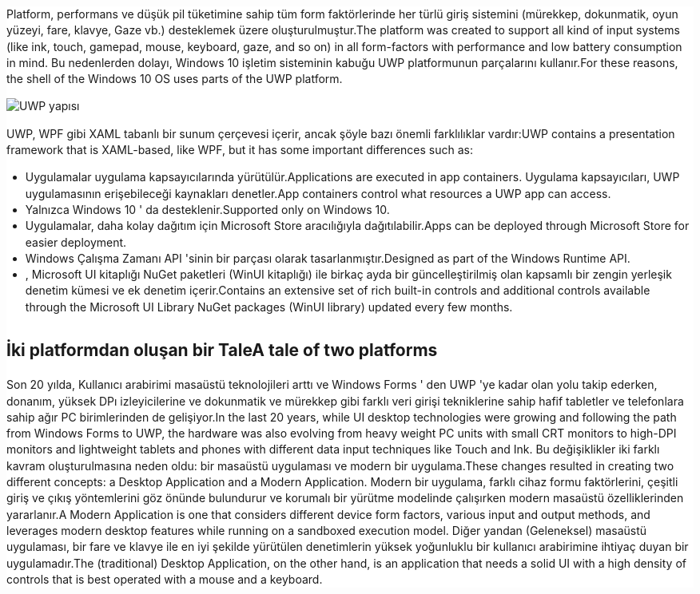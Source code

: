 <span data-ttu-id="c8d3c-176">Platform, performans ve düşük pil tüketimine sahip tüm form faktörlerinde her türlü giriş sistemini (mürekkep, dokunmatik, oyun yüzeyi, fare, klavye, Gaze vb.) desteklemek üzere oluşturulmuştur.</span><span class="sxs-lookup"><span data-stu-id="c8d3c-176">The platform was created to support all kind of input systems (like ink, touch, gamepad, mouse, keyboard, gaze, and so on) in all form-factors with performance and low battery consumption in mind.</span></span> <span data-ttu-id="c8d3c-177">Bu nedenlerden dolayı, Windows 10 işletim sisteminin kabuğu UWP platformunun parçalarını kullanır.</span><span class="sxs-lookup"><span data-stu-id="c8d3c-177">For these reasons, the shell of the Windows 10 OS uses parts of the UWP platform.</span></span>

![UWP yapısı](./media/why-modern-applications/uwp-structure.png)

<span data-ttu-id="c8d3c-179">UWP, WPF gibi XAML tabanlı bir sunum çerçevesi içerir, ancak şöyle bazı önemli farklılıklar vardır:</span><span class="sxs-lookup"><span data-stu-id="c8d3c-179">UWP contains a presentation framework that is XAML-based, like WPF, but it has some important differences such as:</span></span>

- <span data-ttu-id="c8d3c-180">Uygulamalar uygulama kapsayıcılarında yürütülür.</span><span class="sxs-lookup"><span data-stu-id="c8d3c-180">Applications are executed in app containers.</span></span> <span data-ttu-id="c8d3c-181">Uygulama kapsayıcıları, UWP uygulamasının erişebileceği kaynakları denetler.</span><span class="sxs-lookup"><span data-stu-id="c8d3c-181">App containers control what resources a UWP app can access.</span></span>
- <span data-ttu-id="c8d3c-182">Yalnızca Windows 10 ' da desteklenir.</span><span class="sxs-lookup"><span data-stu-id="c8d3c-182">Supported only on Windows 10.</span></span>
- <span data-ttu-id="c8d3c-183">Uygulamalar, daha kolay dağıtım için Microsoft Store aracılığıyla dağıtılabilir.</span><span class="sxs-lookup"><span data-stu-id="c8d3c-183">Apps can be deployed through Microsoft Store for easier deployment.</span></span>
- <span data-ttu-id="c8d3c-184">Windows Çalışma Zamanı API 'sinin bir parçası olarak tasarlanmıştır.</span><span class="sxs-lookup"><span data-stu-id="c8d3c-184">Designed as part of the Windows Runtime API.</span></span>
- <span data-ttu-id="c8d3c-185">, Microsoft UI kitaplığı NuGet paketleri (WinUI kitaplığı) ile birkaç ayda bir güncelleştirilmiş olan kapsamlı bir zengin yerleşik denetim kümesi ve ek denetim içerir.</span><span class="sxs-lookup"><span data-stu-id="c8d3c-185">Contains an extensive set of rich built-in controls and additional controls available through the Microsoft UI Library NuGet packages (WinUI library) updated every few months.</span></span>

## <a name="a-tale-of-two-platforms"></a><span data-ttu-id="c8d3c-186">İki platformdan oluşan bir Tale</span><span class="sxs-lookup"><span data-stu-id="c8d3c-186">A tale of two platforms</span></span>

<span data-ttu-id="c8d3c-187">Son 20 yılda, Kullanıcı arabirimi masaüstü teknolojileri arttı ve Windows Forms ' den UWP 'ye kadar olan yolu takip ederken, donanım, yüksek DPı izleyicilerine ve dokunmatik ve mürekkep gibi farklı veri girişi tekniklerine sahip hafif tabletler ve telefonlara sahip ağır PC birimlerinden de gelişiyor.</span><span class="sxs-lookup"><span data-stu-id="c8d3c-187">In the last 20 years, while UI desktop technologies were growing and following the path from Windows Forms to UWP, the hardware was also evolving from heavy weight PC units with small CRT monitors to high-DPI monitors and lightweight tablets and phones with different data input techniques like Touch and Ink.</span></span> <span data-ttu-id="c8d3c-188">Bu değişiklikler iki farklı kavram oluşturulmasına neden oldu: bir masaüstü uygulaması ve modern bir uygulama.</span><span class="sxs-lookup"><span data-stu-id="c8d3c-188">These changes resulted in creating two different concepts: a Desktop Application and a Modern Application.</span></span> <span data-ttu-id="c8d3c-189">Modern bir uygulama, farklı cihaz formu faktörlerini, çeşitli giriş ve çıkış yöntemlerini göz önünde bulundurur ve korumalı bir yürütme modelinde çalışırken modern masaüstü özelliklerinden yararlanır.</span><span class="sxs-lookup"><span data-stu-id="c8d3c-189">A Modern Application is one that considers different device form factors, various input and output methods, and leverages modern desktop features while running on a sandboxed execution model.</span></span> <span data-ttu-id="c8d3c-190">Diğer yandan (Geleneksel) masaüstü uygulaması, bir fare ve klavye ile en iyi şekilde yürütülen denetimlerin yüksek yoğunluklu bir kullanıcı arabirimine ihtiyaç duyan bir uygulamadır.</span><span class="sxs-lookup"><span data-stu-id="c8d3c-190">The (traditional) Desktop Application, on the other hand, is an application that needs a solid UI with a high density of controls that is best operated with a mouse and a keyboard.</span></span>
